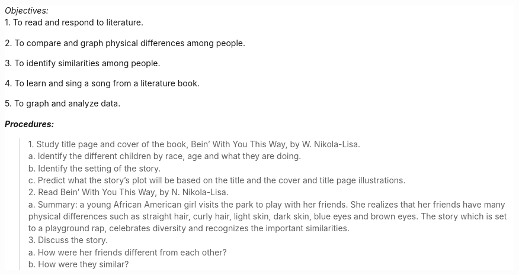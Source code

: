    <i>
    Objectives:
   </i>
  </b>
  <br/>
  1. To read and respond to literature.
 </p>
 <p>
  2. To compare and graph physical differences among people.
 </p>
 <p>
  3. To identify similarities among people.
 </p>
 <p>
  4. To learn and sing a song from a literature book.
 </p>
 <p>
  5. To graph and analyze data.
 </p>
<p>
  <b>
   <i>
    Procedures:
   </i>
  </b>
  <br/>
 </p>
 <blockquote>
  <dl>
   <dt>
    1. Study title page and cover of the book, Bein’ With You This Way, by W. Nikola-Lisa.
    <dt>
     <span class="indent">
     </span>
     a. Identify the different children by race, age and what they are doing.
     <dt>
      <span class="indent">
      </span>
      b. Identify the setting of the story.
      <dt>
       <span class="indent">
       </span>
       c. Predict what the story’s plot will be based on the title and the cover and title page illustrations.
       <dt>
        2. Read Bein’ With You This Way, by N. Nikola-Lisa.
        <dt>
         <span class="indent">
         </span>
         a. Summary: a young African American girl visits the park to play with her friends. She realizes that her friends have many physical differences such as straight hair, curly hair, light skin, dark skin, blue eyes and brown eyes. The story which is set to a playground rap, celebrates diversity and recognizes the important similarities.
         <dt>
          3. Discuss the story.
          <dt>
           <span class="indent">
           </span>
           a. How were her friends different from each other?
           <dt>
            <span class="indent">
            </span>
            b. How were they similar?
            <dt>